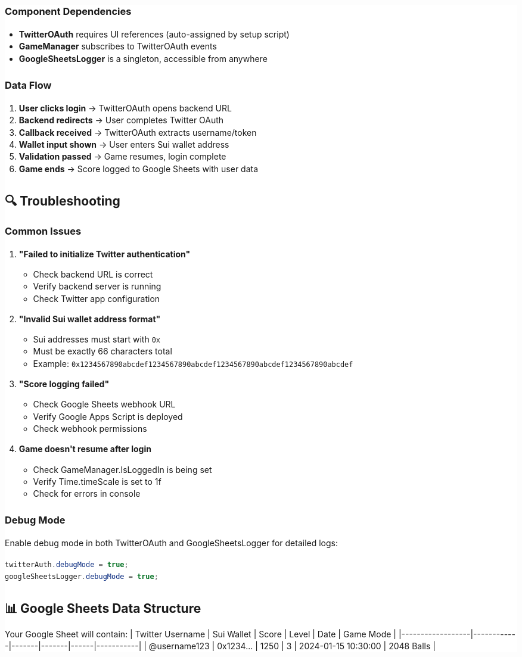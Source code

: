 ### **Component Dependencies**
- **TwitterOAuth** requires UI references (auto-assigned by setup script)
- **GameManager** subscribes to TwitterOAuth events
- **GoogleSheetsLogger** is a singleton, accessible from anywhere

### **Data Flow**
1. **User clicks login** → TwitterOAuth opens backend URL
2. **Backend redirects** → User completes Twitter OAuth
3. **Callback received** → TwitterOAuth extracts username/token
4. **Wallet input shown** → User enters Sui wallet address
5. **Validation passed** → Game resumes, login complete
6. **Game ends** → Score logged to Google Sheets with user data

## 🔍 **Troubleshooting**

### **Common Issues**

1. **"Failed to initialize Twitter authentication"**
   - Check backend URL is correct
   - Verify backend server is running
   - Check Twitter app configuration

2. **"Invalid Sui wallet address format"**
   - Sui addresses must start with `0x`
   - Must be exactly 66 characters total
   - Example: `0x1234567890abcdef1234567890abcdef1234567890abcdef1234567890abcdef`

3. **"Score logging failed"**
   - Check Google Sheets webhook URL
   - Verify Google Apps Script is deployed
   - Check webhook permissions

4. **Game doesn't resume after login**
   - Check GameManager.IsLoggedIn is being set
   - Verify Time.timeScale is set to 1f
   - Check for errors in console

### **Debug Mode**
Enable debug mode in both TwitterOAuth and GoogleSheetsLogger for detailed logs:
```csharp
twitterAuth.debugMode = true;
googleSheetsLogger.debugMode = true;
```

## 📊 **Google Sheets Data Structure**

Your Google Sheet will contain:
| Twitter Username | Sui Wallet | Score | Level | Date | Game Mode |
|------------------|------------|-------|-------|------|-----------|
| @username123     | 0x1234...  | 1250  | 3     | 2024-01-15 10:30:00 | 2048 Balls |
